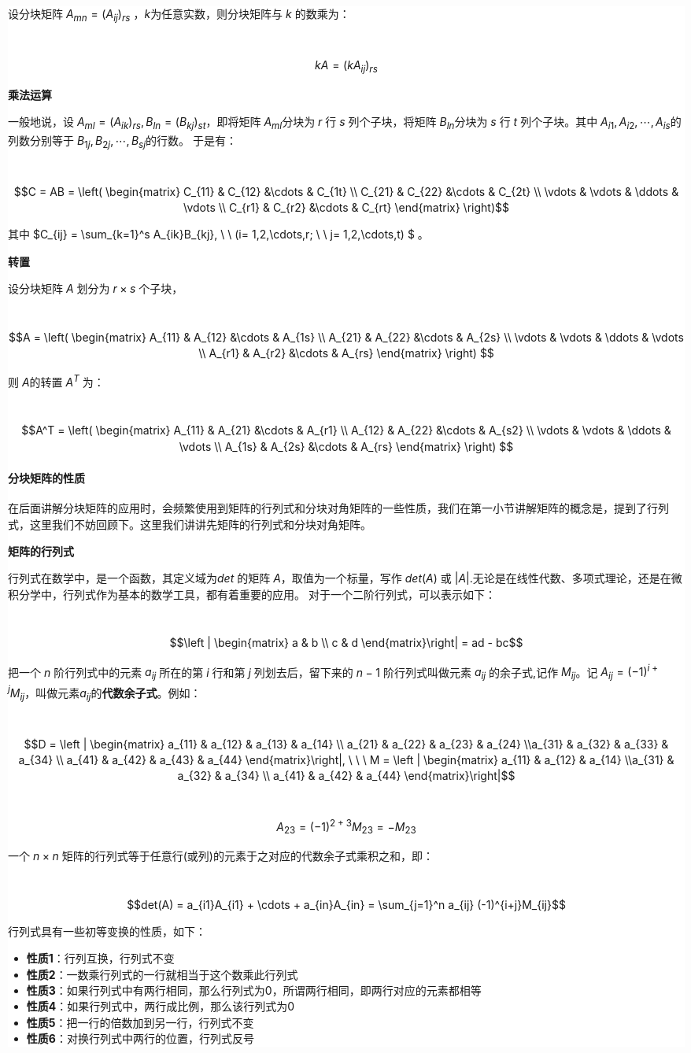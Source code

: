 设分块矩阵 $A_{mn} = (A_{ij})_{rs}$ ，$k$为任意实数，则分块矩阵与 $k$ 的数乘为：

​				$$k A = (kA_{ij})_{rs}$$

**乘法运算**

一般地说，设 $A_{ml} = (A_{ik})_{rs}, B_{ln} = (B_{kj})_{st}​$，即将矩阵 $A_{ml}​$ 分块为 $r​$ 行 $s​$ 列个子块，将矩阵 $B_{ln}​$ 分块为 $s​$ 行 $t​$ 列个子块。其中 $A_{i1}, A_{i2}, \cdots, A_{is}​$ 的列数分别等于 $B_{1j}, B_{2j},\cdots,B_{sj}​$ 的行数。 于是有：

​				$$C = AB = \left( \begin{matrix} C_{11} & C_{12} &\cdots & C_{1t} \\ C_{21} & C_{22} &\cdots & C_{2t} \\ \vdots & \vdots & \ddots & \vdots \\ C_{r1} & C_{r2} &\cdots & C_{rt} \end{matrix} \right)​$$

其中 $C_{ij} = \sum_{k=1}^s A_{ik}B_{kj}, \ \ (i= 1,2,\cdots,r; \ \ j= 1,2,\cdots,t) ​$  。

**转置**

设分块矩阵 $A$ 划分为 $r \times s$ 个子块，

​				$$A = \left( \begin{matrix} A_{11} & A_{12} &\cdots & A_{1s} \\ A_{21} & A_{22} &\cdots & A_{2s} \\ \vdots & \vdots & \ddots & \vdots \\ A_{r1} & A_{r2} &\cdots & A_{rs} \end{matrix} \right) ​$$

则 $A​$的转置 $A^T​$ 为：

​				$$A^T = \left( \begin{matrix} A_{11} & A_{21} &\cdots & A_{r1} \\ A_{12} & A_{22} &\cdots & A_{s2} \\ \vdots & \vdots & \ddots & \vdots \\ A_{1s} & A_{2s} &\cdots & A_{rs} \end{matrix} \right) ​$$



#### 分块矩阵的性质

在后面讲解分块矩阵的应用时，会频繁使用到矩阵的行列式和分块对角矩阵的一些性质，我们在第一小节讲解矩阵的概念是，提到了行列式，这里我们不妨回顾下。这里我们讲讲先矩阵的行列式和分块对角矩阵。

**矩阵的行列式**

行列式在数学中，是一个函数，其定义域为$det​$ 的矩阵 $A​$，取值为一个标量，写作 $det(A)​$ 或 $|A|​$.无论是在线性代数、多项式理论，还是在微积分学中，行列式作为基本的数学工具，都有着重要的应用。  对于一个二阶行列式，可以表示如下：

​					$$\left | \begin{matrix} a & b \\ c & d \end{matrix}\right| = ad - bc​$$

把一个 $n$ 阶行列式中的元素 $a_{ij}$ 所在的第 $i$ 行和第 $j$ 列划去后，留下来的 $n-1$ 阶行列式叫做元素 $a_{ij}$ 的余子式,记作 $M_{ij}$。记 $A_{ij}=(-1)^{i+j}M_{ij}$，叫做元素$a_{ij}$的**代数余子式**。例如：

​				$$D = \left | \begin{matrix} a_{11} & a_{12} & a_{13} & a_{14}  \\ a_{21} & a_{22} & a_{23} & a_{24} \\a_{31} & a_{32} & a_{33} & a_{34} \\ a_{41} & a_{42} & a_{43} & a_{44} \end{matrix}\right|,  \ \ \ M =  \left | \begin{matrix} a_{11} & a_{12} & a_{14} \\a_{31} & a_{32}  & a_{34} \\ a_{41} & a_{42}  & a_{44} \end{matrix}\right|​$$

​				$$A_{23} = (-1)^{2+3}M_{23} = -M_{23}$$

一个 $n \times n$ 矩阵的行列式等于任意行(或列)的元素于之对应的代数余子式乘积之和，即：

​				$$det(A) = a_{i1}A_{i1} + \cdots + a_{in}A_{in} = \sum_{j=1}^n a_{ij} (-1)^{i+j}M_{ij}$$

行列式具有一些初等变换的性质，如下：

- **性质1**：行列互换，行列式不变
- **性质2**：一数乘行列式的一行就相当于这个数乘此行列式
- **性质3**：如果行列式中有两行相同，那么行列式为0，所谓两行相同，即两行对应的元素都相等
- **性质4**：如果行列式中，两行成比例，那么该行列式为0
- **性质5**：把一行的倍数加到另一行，行列式不变
- **性质6**：对换行列式中两行的位置，行列式反号
